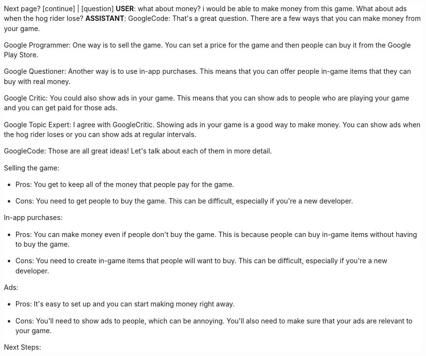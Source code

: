 Next page? [continue] | [question]
**USER**: what about money? i would be able to make money from this game. What about ads when the hog rider lose?
**ASSISTANT**: GoogleCode: That's a great question. There are a few ways that you can make money from your game.



Google Programmer: One way is to sell the game. You can set a price for the game and then people can buy it from the Google Play Store.



Google Questioner: Another way is to use in-app purchases. This means that you can offer people in-game items that they can buy with real money.



Google Critic: You could also show ads in your game. This means that you can show ads to people who are playing your game and you can get paid for those ads.



Google Topic Expert: I agree with GoogleCritic. Showing ads in your game is a good way to make money. You can show ads when the hog rider loses or you can show ads at regular intervals.



GoogleCode: Those are all great ideas! Let's talk about each of them in more detail.



Selling the game:



* Pros: You get to keep all of the money that people pay for the game.

* Cons: You need to get people to buy the game. This can be difficult, especially if you're a new developer.



In-app purchases:



* Pros: You can make money even if people don't buy the game. This is because people can buy in-game items without having to buy the game.

* Cons: You need to create in-game items that people will want to buy. This can be difficult, especially if you're a new developer.



Ads:



* Pros: It's easy to set up and you can start making money right away.

* Cons: You'll need to show ads to people, which can be annoying. You'll also need to make sure that your ads are relevant to your game.



Next Steps:


